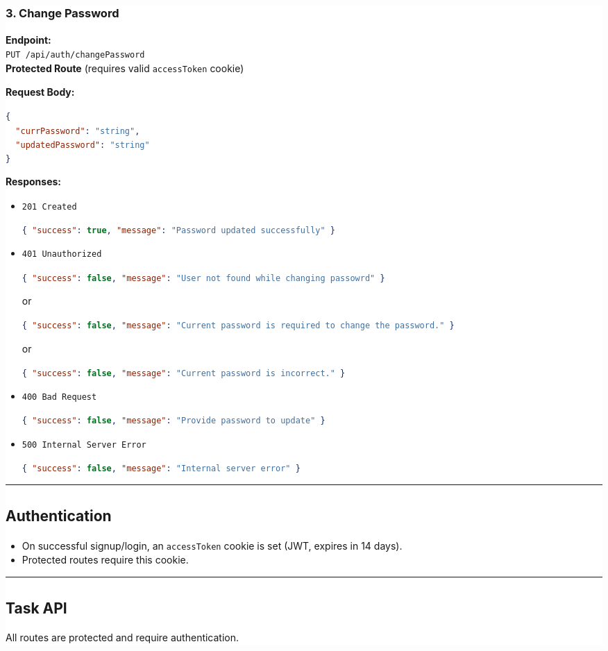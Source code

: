 ### 3. Change Password

**Endpoint:**  
`PUT /api/auth/changePassword`  
**Protected Route** (requires valid `accessToken` cookie)

**Request Body:**
```json
{
  "currPassword": "string",
  "updatedPassword": "string"
}
```

**Responses:**
- `201 Created`
    ```json
    { "success": true, "message": "Password updated successfully" }
    ```
- `401 Unauthorized`
    ```json
    { "success": false, "message": "User not found while changing passowrd" }
    ```
    or
    ```json
    { "success": false, "message": "Current password is required to change the password." }
    ```
    or
    ```json
    { "success": false, "message": "Current password is incorrect." }
    ```
- `400 Bad Request`
    ```json
    { "success": false, "message": "Provide password to update" }
    ```
- `500 Internal Server Error`
    ```json
    { "success": false, "message": "Internal server error" }
    ```

---

## Authentication

- On successful signup/login, an `accessToken` cookie is set (JWT, expires in 14 days).
- Protected routes require this cookie.

---

## Task API

All routes are protected and require authentication.
